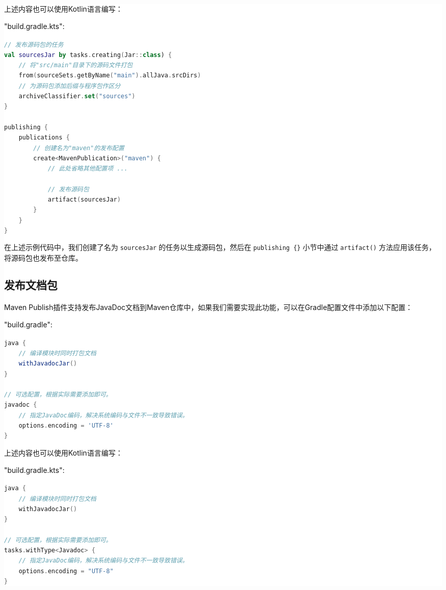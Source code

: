 上述内容也可以使用Kotlin语言编写：

"build.gradle.kts":

```kotlin
// 发布源码包的任务
val sourcesJar by tasks.creating(Jar::class) {
    // 将"src/main"目录下的源码文件打包
    from(sourceSets.getByName("main").allJava.srcDirs)
    // 为源码包添加后缀与程序包作区分
    archiveClassifier.set("sources")
}

publishing {
    publications {
        // 创建名为"maven"的发布配置
        create<MavenPublication>("maven") {
            // 此处省略其他配置项 ...

            // 发布源码包
            artifact(sourcesJar)
        }
    }
}
```

在上述示例代码中，我们创建了名为 `sourcesJar` 的任务以生成源码包，然后在 `publishing {}` 小节中通过 `artifact()` 方法应用该任务，将源码包也发布至仓库。

## 发布文档包
Maven Publish插件支持发布JavaDoc文档到Maven仓库中，如果我们需要实现此功能，可以在Gradle配置文件中添加以下配置：

"build.gradle":

```groovy
java {
    // 编译模块时同时打包文档
    withJavadocJar()
}

// 可选配置，根据实际需要添加即可。
javadoc {
    // 指定JavaDoc编码，解决系统编码与文件不一致导致错误。
    options.encoding = 'UTF-8'
}
```

上述内容也可以使用Kotlin语言编写：

"build.gradle.kts":

```kotlin
java {
    // 编译模块时同时打包文档
    withJavadocJar()
}

// 可选配置，根据实际需要添加即可。
tasks.withType<Javadoc> {
    // 指定JavaDoc编码，解决系统编码与文件不一致导致错误。
    options.encoding = "UTF-8"
}
```
